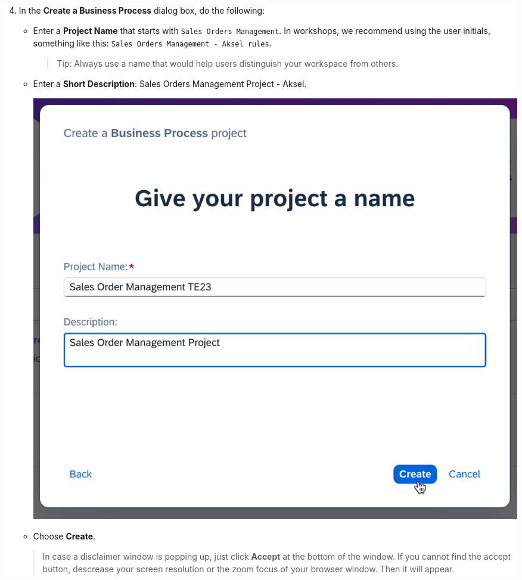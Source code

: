 
4. In the **Create a Business Process** dialog box, do the following:

    - Enter a **Project Name** that starts with `Sales Orders Management`. In workshops, we recommend using the user initials, something like this: `Sales Orders Management - Aksel rules`.

        >Tip: Always use a name that would help users distinguish your workspace from others.

    - Enter a **Short Description**: Sales Orders Management Project - Aksel.

         ![Project information](004.png)

    - Choose **Create**.
     >In case a disclaimer window is popping up, just click **Accept** at the bottom of the window. If you cannot find the accept button, descrease your screen resolution or the zoom focus of your browser window. Then it will appear.